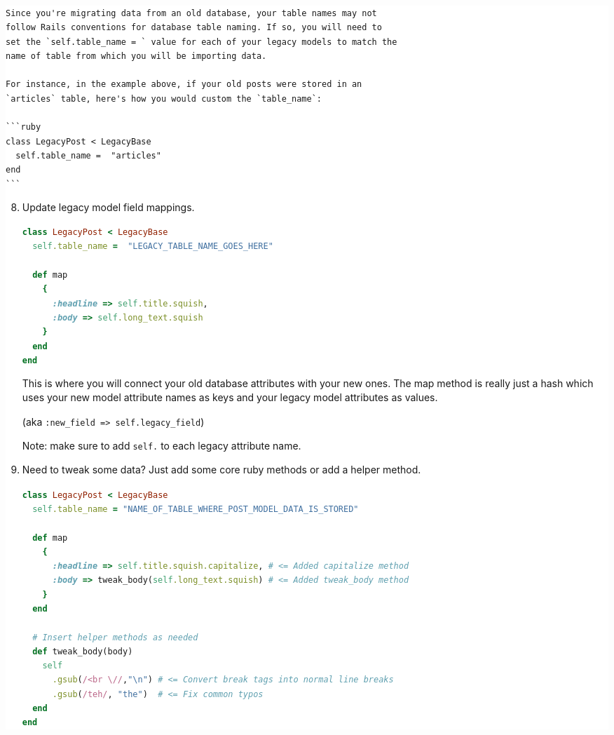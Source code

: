     Since you're migrating data from an old database, your table names may not
    follow Rails conventions for database table naming. If so, you will need to
    set the `self.table_name = ` value for each of your legacy models to match the
    name of table from which you will be importing data.

    For instance, in the example above, if your old posts were stored in an
    `articles` table, here's how you would custom the `table_name`:

    ```ruby
    class LegacyPost < LegacyBase
      self.table_name =  "articles"
    end
    ```

8. Update legacy model field mappings.

    ```ruby
    class LegacyPost < LegacyBase
      self.table_name =  "LEGACY_TABLE_NAME_GOES_HERE"

      def map
        {
          :headline => self.title.squish,
          :body => self.long_text.squish
        }
      end
    end
    ```

    This is where you will connect your old database attributes with your new ones.
    The map method is really just a hash which uses your new model attribute names
    as keys and your legacy model attributes as values.

    (aka `:new_field => self.legacy_field`)

    Note: make sure to add `self.` to each legacy attribute name.

9. Need to tweak some data? Just add some core ruby methods or add a helper method.

    ```ruby
    class LegacyPost < LegacyBase
      self.table_name = "NAME_OF_TABLE_WHERE_POST_MODEL_DATA_IS_STORED"

      def map
        {
          :headline => self.title.squish.capitalize, # <= Added capitalize method
          :body => tweak_body(self.long_text.squish) # <= Added tweak_body method
        }
      end

      # Insert helper methods as needed
      def tweak_body(body)
        self
          .gsub(/<br \//,"\n") # <= Convert break tags into normal line breaks
          .gsub(/teh/, "the")  # <= Fix common typos
      end
    end
    ```
